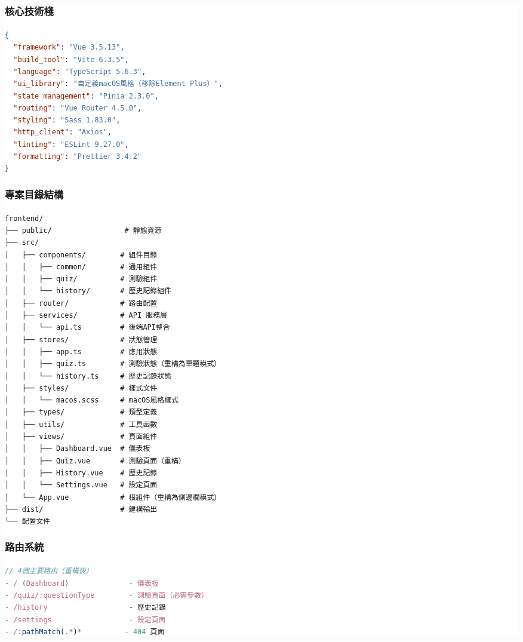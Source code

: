 ### 核心技術棧
```json
{
  "framework": "Vue 3.5.13",
  "build_tool": "Vite 6.3.5", 
  "language": "TypeScript 5.6.3",
  "ui_library": "自定義macOS風格（移除Element Plus）",
  "state_management": "Pinia 2.3.0",
  "routing": "Vue Router 4.5.0",
  "styling": "Sass 1.83.0",
  "http_client": "Axios",
  "linting": "ESLint 9.27.0",
  "formatting": "Prettier 3.4.2"
}
```

### 專案目錄結構
```
frontend/
├── public/                 # 靜態資源
├── src/
│   ├── components/        # 組件目錄
│   │   ├── common/        # 通用組件
│   │   ├── quiz/          # 測驗組件
│   │   └── history/       # 歷史記錄組件
│   ├── router/            # 路由配置
│   ├── services/          # API 服務層
│   │   └── api.ts         # 後端API整合
│   ├── stores/            # 狀態管理
│   │   ├── app.ts         # 應用狀態
│   │   ├── quiz.ts        # 測驗狀態（重構為單題模式）
│   │   └── history.ts     # 歷史記錄狀態
│   ├── styles/            # 樣式文件
│   │   └── macos.scss     # macOS風格樣式
│   ├── types/             # 類型定義
│   ├── utils/             # 工具函數
│   ├── views/             # 頁面組件
│   │   ├── Dashboard.vue  # 儀表板
│   │   ├── Quiz.vue       # 測驗頁面（重構）
│   │   ├── History.vue    # 歷史記錄
│   │   └── Settings.vue   # 設定頁面
│   └── App.vue            # 根組件（重構為側邊欄模式）
├── dist/                  # 建構輸出
└── 配置文件
```

### 路由系統
```typescript
// 4個主要路由（重構後）
- / (Dashboard)              - 儀表板
- /quiz/:questionType        - 測驗頁面（必需參數）
- /history                   - 歷史記錄  
- /settings                  - 設定頁面
- /:pathMatch(.*)*          - 404 頁面
```
